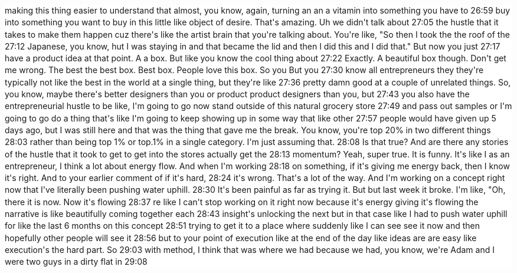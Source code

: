 making this thing easier to understand that almost, you know, again, turning an an a vitamin into something you have to
26:59
buy into something you want to buy in this little like object of desire. That's amazing. Uh we didn't talk about
27:05
the hustle that it takes to make them happen cuz there's like the artist brain that you're talking about. You're like, "So then I took the the roof of the
27:12
Japanese, you know, hut I was staying in and that became the lid and then I did this and I did that." But now you just
27:17
have a product idea at that point. A a box. But like you know the cool thing about
27:22
Exactly. A beautiful box though. Don't get me wrong. The best the best box. Best box. People love this box. So you But you
27:30
know all entrepreneurs they they're typically not like the best in the world at a single thing, but they're like
27:36
pretty damn good at a couple of unrelated things. So, you know, maybe there's better designers than you or product product designers than you, but
27:43
you also have the entrepreneurial hustle to be like, I'm going to go now stand outside of this natural grocery store
27:49
and pass out samples or I'm going to go do a thing that's like I'm going to keep showing up in some way that like other
27:57
people would have given up 5 days ago, but I was still here and that was the thing that gave me the break. You know, you're top 20% in two different things
28:03
rather than being top 1% or top.1% in a single category. I'm just assuming that.
28:08
Is that true? And are there any stories of the hustle that it took to get to get into the stores actually get the
28:13
momentum? Yeah, super true. It is funny. It's like I as an entrepreneur, I think a lot about energy flow. And when I'm working
28:18
on something, if it's giving me energy back, then I know it's right. And to your earlier comment of if it's hard,
28:24
it's wrong. That's a lot of the way. And I'm working on a concept right now that I've literally been pushing water uphill.
28:30
It's been painful as far as trying it. But but last week it broke. I'm like, "Oh, there it is now. Now it's flowing
28:37
re like I can't stop working on it right now because it's energy giving it's flowing the narrative is like beautifully coming together each
28:43
insight's unlocking the next but in that case like I had to push water uphill for like the last 6 months on this concept
28:51
trying to get it to a place where suddenly like I can see see it now and then hopefully other people will see it
28:56
but to your point of execution like at the end of the day like ideas are are easy like execution's the hard part. So
29:03
with method, I think that was where we had because we had, you know, we're Adam and I were two guys in a dirty flat in
29:08